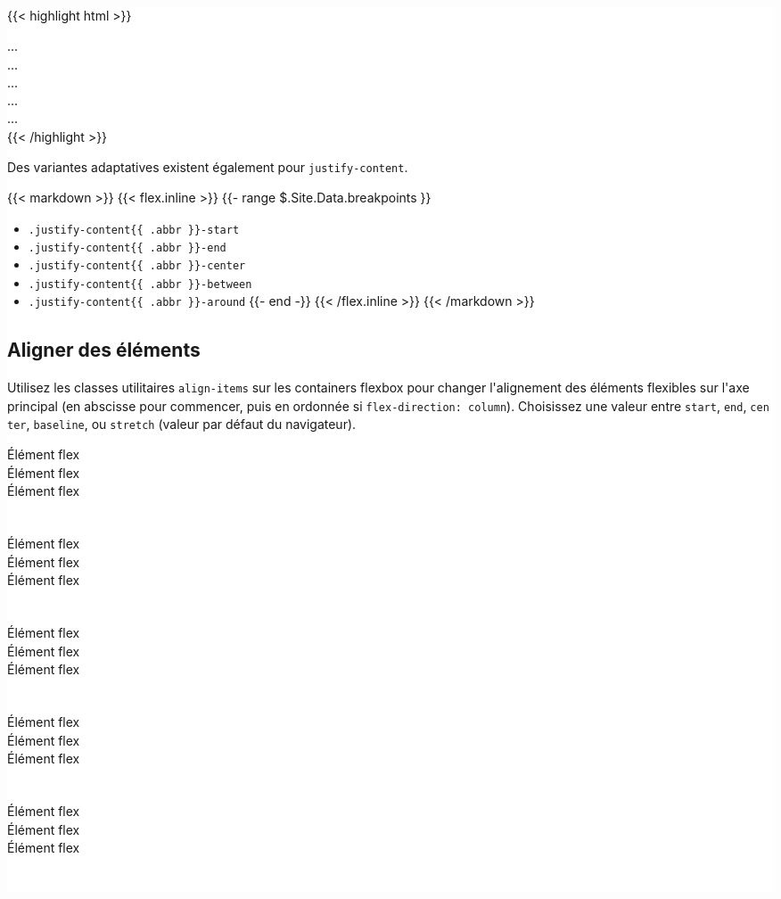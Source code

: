 {{< highlight html >}}
<div class="d-flex justify-content-start">...</div>
<div class="d-flex justify-content-end">...</div>
<div class="d-flex justify-content-center">...</div>
<div class="d-flex justify-content-between">...</div>
<div class="d-flex justify-content-around">...</div>
{{< /highlight >}}

Des variantes adaptatives existent également pour `justify-content`.

{{< markdown >}}
{{< flex.inline >}}
{{- range $.Site.Data.breakpoints }}
- `.justify-content{{ .abbr }}-start`
- `.justify-content{{ .abbr }}-end`
- `.justify-content{{ .abbr }}-center`
- `.justify-content{{ .abbr }}-between`
- `.justify-content{{ .abbr }}-around`
{{- end -}}
{{< /flex.inline >}}
{{< /markdown >}}

## Aligner des éléments

Utilisez les classes utilitaires `align-items` sur les containers flexbox pour changer l'alignement des éléments flexibles sur l'axe principal (en abscisse pour commencer, puis en ordonnée si `flex-direction: column`). Choisissez une valeur entre `start`, `end`, `center`, `baseline`, ou `stretch` (valeur par défaut du navigateur).

<div class="bd-example">
  <div class="d-flex align-items-start bd-highlight mb-3" style="height: 100px">
    <div class="p-2 bd-highlight">Élément flex</div>
    <div class="p-2 bd-highlight">Élément flex</div>
    <div class="p-2 bd-highlight">Élément flex</div>
  </div>
  <div class="d-flex align-items-end bd-highlight mb-3" style="height: 100px">
    <div class="p-2 bd-highlight">Élément flex</div>
    <div class="p-2 bd-highlight">Élément flex</div>
    <div class="p-2 bd-highlight">Élément flex</div>
  </div>
  <div class="d-flex align-items-center bd-highlight mb-3" style="height: 100px">
    <div class="p-2 bd-highlight">Élément flex</div>
    <div class="p-2 bd-highlight">Élément flex</div>
    <div class="p-2 bd-highlight">Élément flex</div>
  </div>
  <div class="d-flex align-items-baseline bd-highlight mb-3" style="height: 100px">
    <div class="p-2 bd-highlight">Élément flex</div>
    <div class="p-2 bd-highlight">Élément flex</div>
    <div class="p-2 bd-highlight">Élément flex</div>
  </div>
  <div class="d-flex align-items-stretch bd-highlight" style="height: 100px">
    <div class="p-2 bd-highlight">Élément flex</div>
    <div class="p-2 bd-highlight">Élément flex</div>
    <div class="p-2 bd-highlight">Élément flex</div>
  </div>
</div>
